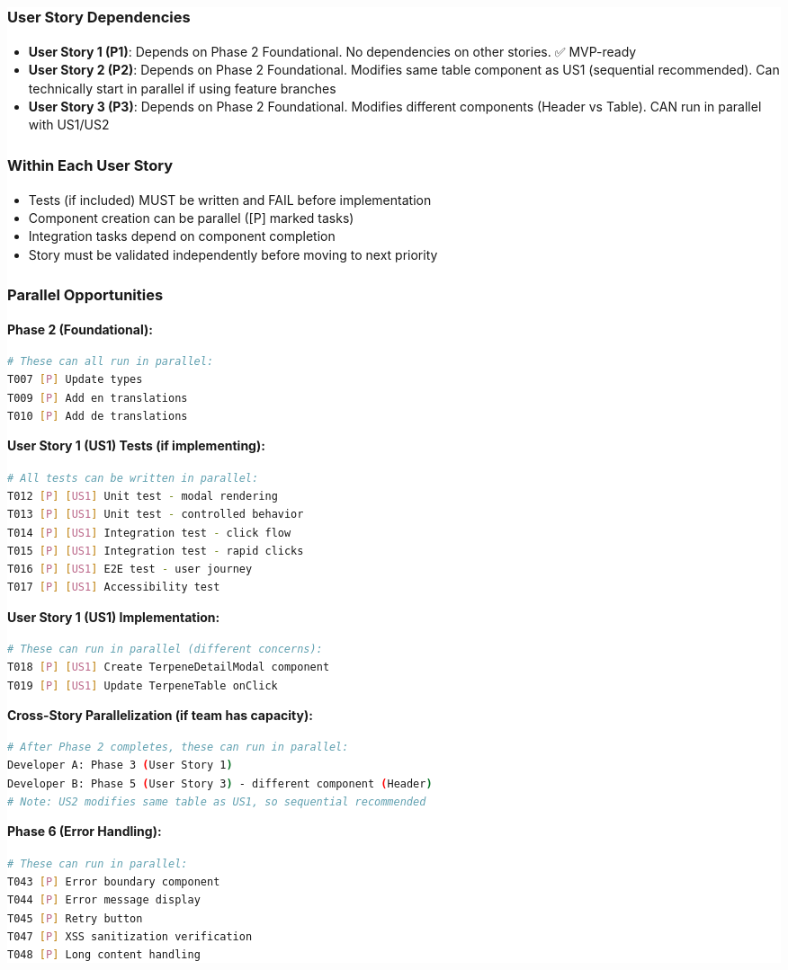### User Story Dependencies

- **User Story 1 (P1)**: Depends on Phase 2 Foundational. No dependencies on other stories. ✅ MVP-ready
- **User Story 2 (P2)**: Depends on Phase 2 Foundational. Modifies same table component as US1 (sequential recommended). Can technically start in parallel if using feature branches
- **User Story 3 (P3)**: Depends on Phase 2 Foundational. Modifies different components (Header vs Table). CAN run in parallel with US1/US2

### Within Each User Story

- Tests (if included) MUST be written and FAIL before implementation
- Component creation can be parallel ([P] marked tasks)
- Integration tasks depend on component completion
- Story must be validated independently before moving to next priority

### Parallel Opportunities

**Phase 2 (Foundational):**
```bash
# These can all run in parallel:
T007 [P] Update types
T009 [P] Add en translations
T010 [P] Add de translations
```

**User Story 1 (US1) Tests (if implementing):**
```bash
# All tests can be written in parallel:
T012 [P] [US1] Unit test - modal rendering
T013 [P] [US1] Unit test - controlled behavior
T014 [P] [US1] Integration test - click flow
T015 [P] [US1] Integration test - rapid clicks
T016 [P] [US1] E2E test - user journey
T017 [P] [US1] Accessibility test
```

**User Story 1 (US1) Implementation:**
```bash
# These can run in parallel (different concerns):
T018 [P] [US1] Create TerpeneDetailModal component
T019 [P] [US1] Update TerpeneTable onClick
```

**Cross-Story Parallelization (if team has capacity):**
```bash
# After Phase 2 completes, these can run in parallel:
Developer A: Phase 3 (User Story 1)
Developer B: Phase 5 (User Story 3) - different component (Header)
# Note: US2 modifies same table as US1, so sequential recommended
```

**Phase 6 (Error Handling):**
```bash
# These can run in parallel:
T043 [P] Error boundary component
T044 [P] Error message display
T045 [P] Retry button
T047 [P] XSS sanitization verification
T048 [P] Long content handling
```
